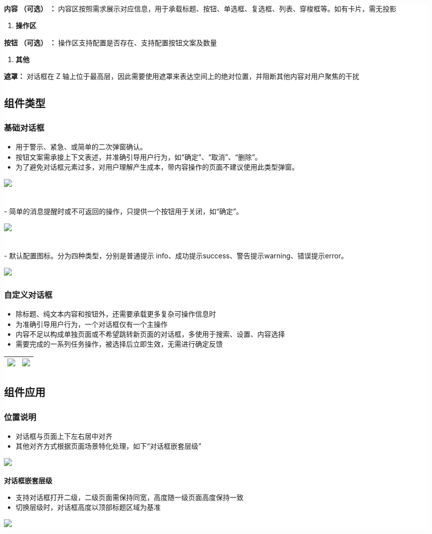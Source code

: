**内容** **（可选）** **：** 内容区按照需求展示对应信息，用于承载标题、按钮、单选框、复选框、列表、穿梭框等。如有卡片，需无投影
1. **操作区**

**按钮** **（可选）** **：** 操作区支持配置是否存在、支持配置按钮文案及数量
1. **其他**

**遮罩：** 对话框在 Z 轴上位于最高层，因此需要使用遮罩来表达空间上的绝对位置，并阻断其他内容对用户聚焦的干扰

## 组件类型

### 基础对话框

- 用于警示、紧急、或简单的二次弹窗确认。
- 按钮文案需承接上下文表述，并准确引导用户行为，如“确定”、“取消”、“删除”。
- 为了避免对话框元素过多，对用户理解产生成本，带内容操作的页面不建议使用此类型弹窗。

![](https://sf3-cn.feishucdn.com/obj/open-platform-opendoc/233bbf180310cf298f71fb1d31fe2dfd_TEWUjZ7uZo.png?height=744&lazyload=true&maxWidth=600&width=2048)

<br>
- 简单的消息提醒时或不可返回的操作，只提供一个按钮用于关闭，如“确定”。

![](https://sf3-cn.feishucdn.com/obj/open-platform-opendoc/8bddb58d76a1c9ebc181b8a70039b11b_Dy8EQzWSe3.png?height=744&lazyload=true&maxWidth=600&width=2048)

<br>
- 默认配置图标。分为四种类型，分别是普通提示 info、成功提示success、警告提示warning、错误提示error。

![](https://sf3-cn.feishucdn.com/obj/open-platform-opendoc/d9b0c1c275b973759717716213b2fb9d_cn3NHoy3op.png?height=348&lazyload=true&maxWidth=600&width=2048)

### 自定义对话框

- 除标题、纯文本内容和按钮外，还需要承载更多复杂可操作信息时
- 为准确引导用户行为，一个对话框仅有一个主操作
- 内容不足以构成单独页面或不希望跳转新页面的对话框，多使用于搜索、设置、内容选择
- 需要完成的一系列任务操作，被选择后立即生效，无需进行确定反馈

![](https://sf3-cn.feishucdn.com/obj/open-platform-opendoc/8a8d338022454759190342a3acc42004_yNaNRD2Fkw.png?height=2560&lazyload=true&width=1782) | ![](https://sf3-cn.feishucdn.com/obj/open-platform-opendoc/859bd39c8f50b1007049e327c1c15913_rBMUWMt23a.png?height=2142&lazyload=true&width=1553)
--- | ---

## 组件应用

### 位置说明

- 对话框与页面上下左右居中对齐
- 其他对齐方式根据页面场景特化处理，如下“对话框嵌套层级”

![](https://sf3-cn.feishucdn.com/obj/open-platform-opendoc/454650cf283d0518c825b50973da93af_VU1kq7Vyyb.png?height=1212&lazyload=true&maxWidth=800&width=2048)

**对话框嵌套层级**
- 支持对话框打开二级，二级页面需保持同宽，高度随一级页面高度保持一致
- 切换层级时，对话框高度以顶部标题区域为基准

![](https://sf3-cn.feishucdn.com/obj/open-platform-opendoc/124c2952931d72907de6f3ec9b48a652_6hRqowuq7z.gif?height=1114&lazyload=true&maxWidth=800&width=1860)

